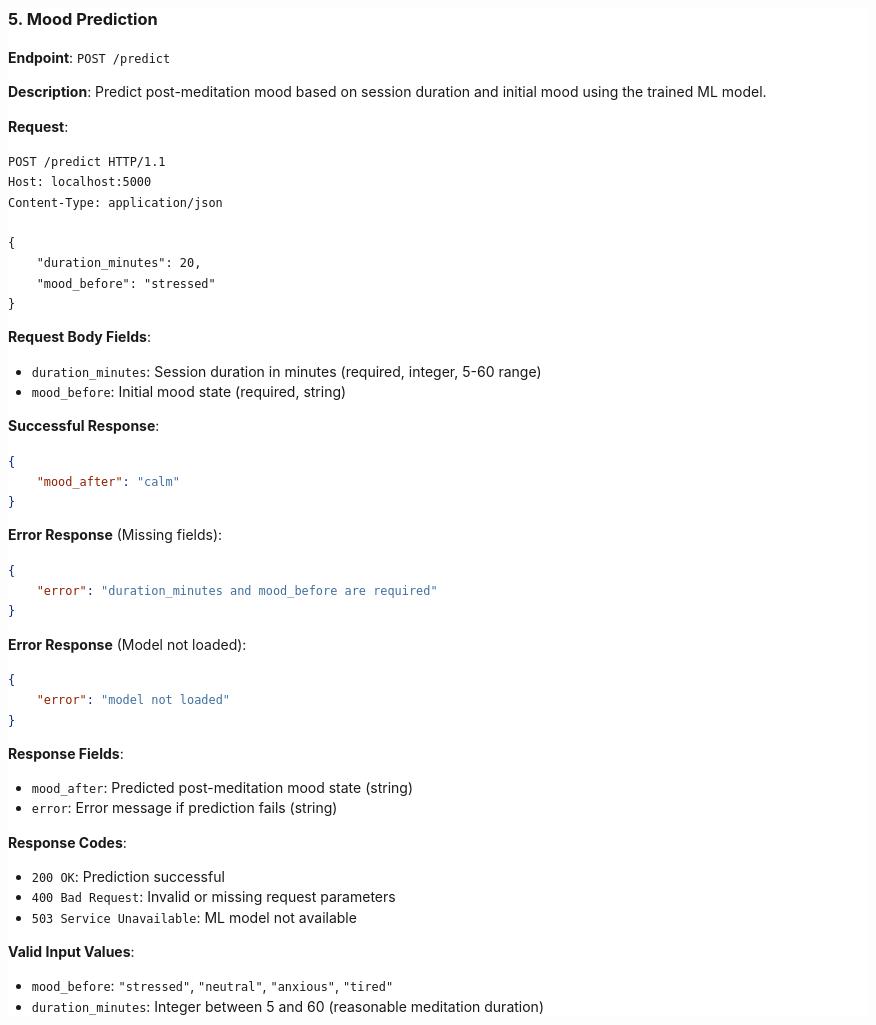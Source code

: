 
### 5. Mood Prediction

**Endpoint**: `POST /predict`

**Description**: Predict post-meditation mood based on session duration and initial mood using the trained ML model.

**Request**:
```http
POST /predict HTTP/1.1
Host: localhost:5000
Content-Type: application/json

{
    "duration_minutes": 20,
    "mood_before": "stressed"
}
```

**Request Body Fields**:
- `duration_minutes`: Session duration in minutes (required, integer, 5-60 range)
- `mood_before`: Initial mood state (required, string)

**Successful Response**:
```json
{
    "mood_after": "calm"
}
```

**Error Response** (Missing fields):
```json
{
    "error": "duration_minutes and mood_before are required"
}
```

**Error Response** (Model not loaded):
```json
{
    "error": "model not loaded"
}
```

**Response Fields**:
- `mood_after`: Predicted post-meditation mood state (string)
- `error`: Error message if prediction fails (string)

**Response Codes**:
- `200 OK`: Prediction successful
- `400 Bad Request`: Invalid or missing request parameters
- `503 Service Unavailable`: ML model not available

**Valid Input Values**:
- `mood_before`: `"stressed"`, `"neutral"`, `"anxious"`, `"tired"`
- `duration_minutes`: Integer between 5 and 60 (reasonable meditation duration)
